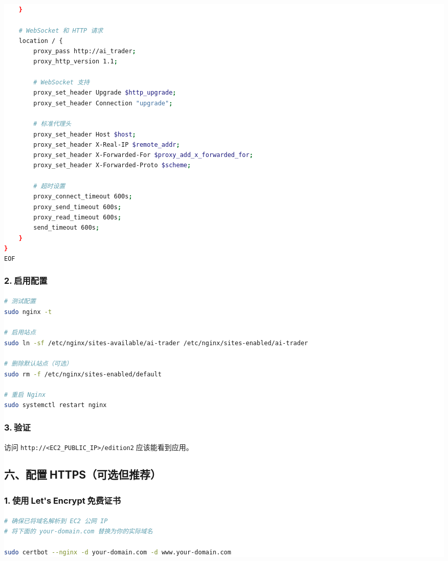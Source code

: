 ```bash
    }

    # WebSocket 和 HTTP 请求
    location / {
        proxy_pass http://ai_trader;
        proxy_http_version 1.1;
        
        # WebSocket 支持
        proxy_set_header Upgrade $http_upgrade;
        proxy_set_header Connection "upgrade";
        
        # 标准代理头
        proxy_set_header Host $host;
        proxy_set_header X-Real-IP $remote_addr;
        proxy_set_header X-Forwarded-For $proxy_add_x_forwarded_for;
        proxy_set_header X-Forwarded-Proto $scheme;
        
        # 超时设置
        proxy_connect_timeout 600s;
        proxy_send_timeout 600s;
        proxy_read_timeout 600s;
        send_timeout 600s;
    }
}
EOF
```

### 2. 启用配置
```bash
# 测试配置
sudo nginx -t

# 启用站点
sudo ln -sf /etc/nginx/sites-available/ai-trader /etc/nginx/sites-enabled/ai-trader

# 删除默认站点（可选）
sudo rm -f /etc/nginx/sites-enabled/default

# 重启 Nginx
sudo systemctl restart nginx
```

### 3. 验证
访问 `http://<EC2_PUBLIC_IP>/edition2` 应该能看到应用。

## 六、配置 HTTPS（可选但推荐）

### 1. 使用 Let's Encrypt 免费证书
```bash
# 确保已将域名解析到 EC2 公网 IP
# 将下面的 your-domain.com 替换为你的实际域名

sudo certbot --nginx -d your-domain.com -d www.your-domain.com
```
